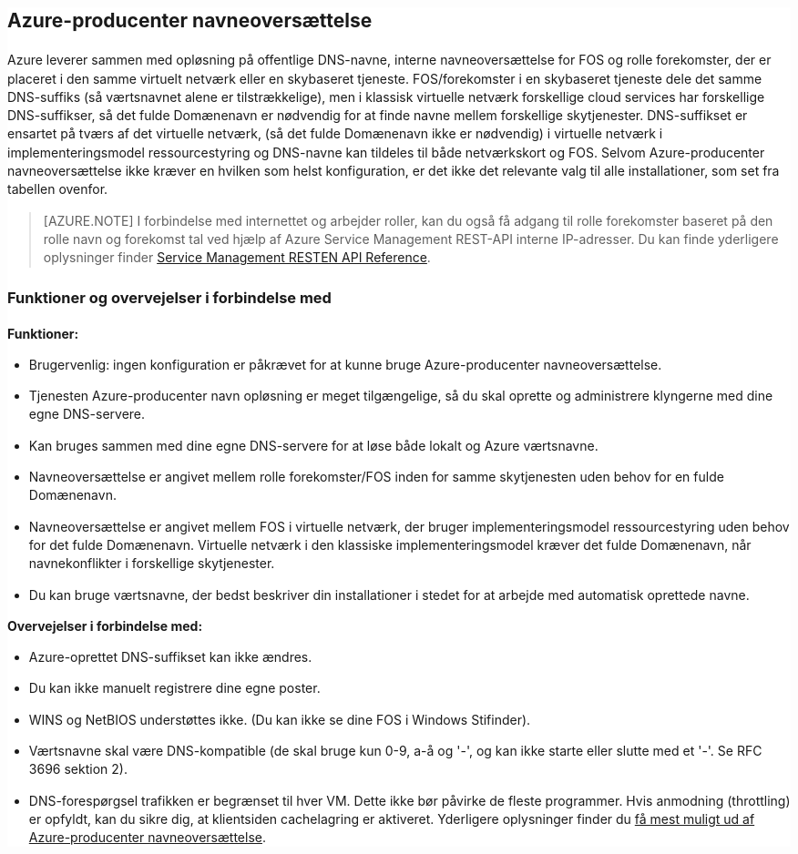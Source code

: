 ## <a name="azure-provided-name-resolution"></a>Azure-producenter navneoversættelse

Azure leverer sammen med opløsning på offentlige DNS-navne, interne navneoversættelse for FOS og rolle forekomster, der er placeret i den samme virtuelt netværk eller en skybaseret tjeneste.  FOS/forekomster i en skybaseret tjeneste dele det samme DNS-suffiks (så værtsnavnet alene er tilstrækkelige), men i klassisk virtuelle netværk forskellige cloud services har forskellige DNS-suffikser, så det fulde Domænenavn er nødvendig for at finde navne mellem forskellige skytjenester.  DNS-suffikset er ensartet på tværs af det virtuelle netværk, (så det fulde Domænenavn ikke er nødvendig) i virtuelle netværk i implementeringsmodel ressourcestyring og DNS-navne kan tildeles til både netværkskort og FOS. Selvom Azure-producenter navneoversættelse ikke kræver en hvilken som helst konfiguration, er det ikke det relevante valg til alle installationer, som set fra tabellen ovenfor.

> [AZURE.NOTE] I forbindelse med internettet og arbejder roller, kan du også få adgang til rolle forekomster baseret på den rolle navn og forekomst tal ved hjælp af Azure Service Management REST-API interne IP-adresser. Du kan finde yderligere oplysninger finder [Service Management RESTEN API Reference](https://msdn.microsoft.com/library/azure/ee460799.aspx).

### <a name="features-and-considerations"></a>Funktioner og overvejelser i forbindelse med

**Funktioner:**

- Brugervenlig: ingen konfiguration er påkrævet for at kunne bruge Azure-producenter navneoversættelse.

- Tjenesten Azure-producenter navn opløsning er meget tilgængelige, så du skal oprette og administrere klyngerne med dine egne DNS-servere.

- Kan bruges sammen med dine egne DNS-servere for at løse både lokalt og Azure værtsnavne.

- Navneoversættelse er angivet mellem rolle forekomster/FOS inden for samme skytjenesten uden behov for en fulde Domænenavn.

- Navneoversættelse er angivet mellem FOS i virtuelle netværk, der bruger implementeringsmodel ressourcestyring uden behov for det fulde Domænenavn. Virtuelle netværk i den klassiske implementeringsmodel kræver det fulde Domænenavn, når navnekonflikter i forskellige skytjenester. 

- Du kan bruge værtsnavne, der bedst beskriver din installationer i stedet for at arbejde med automatisk oprettede navne.

**Overvejelser i forbindelse med:**

- Azure-oprettet DNS-suffikset kan ikke ændres.

- Du kan ikke manuelt registrere dine egne poster.

- WINS og NetBIOS understøttes ikke. (Du kan ikke se dine FOS i Windows Stifinder).

- Værtsnavne skal være DNS-kompatible (de skal bruge kun 0-9, a-å og '-', og kan ikke starte eller slutte med et '-'. Se RFC 3696 sektion 2).

- DNS-forespørgsel trafikken er begrænset til hver VM. Dette ikke bør påvirke de fleste programmer.  Hvis anmodning (throttling) er opfyldt, kan du sikre dig, at klientsiden cachelagring er aktiveret.  Yderligere oplysninger finder du [få mest muligt ud af Azure-producenter navneoversættelse](#Getting-the-most-from-Azure-provided-name-resolution).

